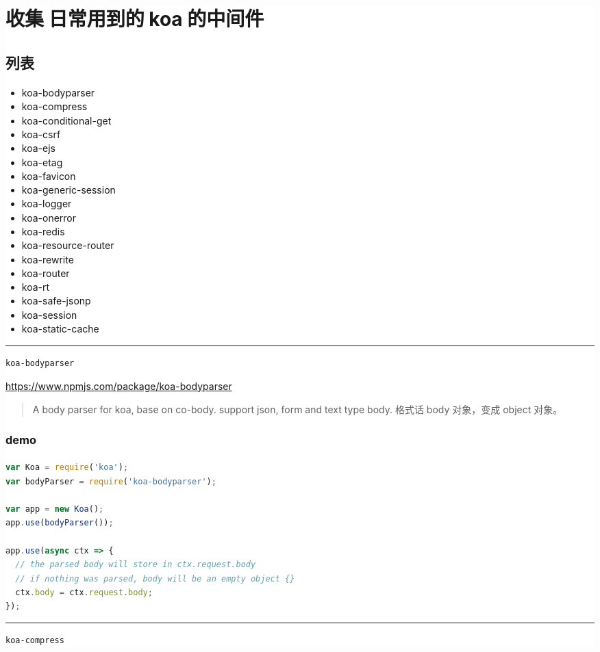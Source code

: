 # 收集 日常用到的 koa 的中间件


## 列表

- koa-bodyparser
- koa-compress
- koa-conditional-get
- koa-csrf
- koa-ejs
- koa-etag
- koa-favicon
- koa-generic-session
- koa-logger
- koa-onerror
- koa-redis
- koa-resource-router
- koa-rewrite
- koa-router
- koa-rt
- koa-safe-jsonp
- koa-session
- koa-static-cache


***

`koa-bodyparser`

https://www.npmjs.com/package/koa-bodyparser

> A body parser for koa, base on co-body. support json, form and text type body.
> 格式话 body 对象，变成 object 对象。

### demo

``` js
var Koa = require('koa');
var bodyParser = require('koa-bodyparser');

var app = new Koa();
app.use(bodyParser());

app.use(async ctx => {
  // the parsed body will store in ctx.request.body
  // if nothing was parsed, body will be an empty object {}
  ctx.body = ctx.request.body;
});
```

***


`koa-compress`
